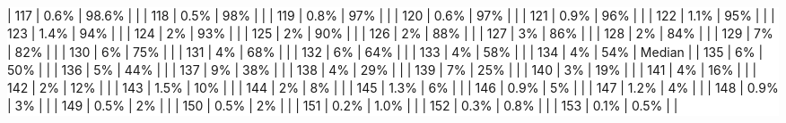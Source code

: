 | 117 | 0.6% | 98.6% |  |
| 118 | 0.5% | 98% |  |
| 119 | 0.8% | 97% |  |
| 120 | 0.6% | 97% |  |
| 121 | 0.9% | 96% |  |
| 122 | 1.1% | 95% |  |
| 123 | 1.4% | 94% |  |
| 124 | 2% | 93% |  |
| 125 | 2% | 90% |  |
| 126 | 2% | 88% |  |
| 127 | 3% | 86% |  |
| 128 | 2% | 84% |  |
| 129 | 7% | 82% |  |
| 130 | 6% | 75% |  |
| 131 | 4% | 68% |  |
| 132 | 6% | 64% |  |
| 133 | 4% | 58% |  |
| 134 | 4% | 54% | Median |
| 135 | 6% | 50% |  |
| 136 | 5% | 44% |  |
| 137 | 9% | 38% |  |
| 138 | 4% | 29% |  |
| 139 | 7% | 25% |  |
| 140 | 3% | 19% |  |
| 141 | 4% | 16% |  |
| 142 | 2% | 12% |  |
| 143 | 1.5% | 10% |  |
| 144 | 2% | 8% |  |
| 145 | 1.3% | 6% |  |
| 146 | 0.9% | 5% |  |
| 147 | 1.2% | 4% |  |
| 148 | 0.9% | 3% |  |
| 149 | 0.5% | 2% |  |
| 150 | 0.5% | 2% |  |
| 151 | 0.2% | 1.0% |  |
| 152 | 0.3% | 0.8% |  |
| 153 | 0.1% | 0.5% |  |